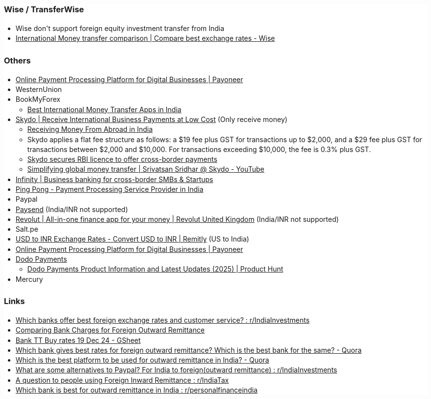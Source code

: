### Wise / TransferWise

- Wise don't support foreign equity investment transfer from India
- [International Money transfer comparison \| Compare best exchange rates - Wise](https://wise.com/in/compare/)

### Others

- [Online Payment Processing Platform for Digital Businesses \| Payoneer](https://www.payoneer.com/en-in/)
- WesternUnion
- BookMyForex
	- [Best International Money Transfer Apps in India](https://www.bookmyforex.com/blog/best-international-money-transfer-apps-india/)
- [Skydo \| Receive International Business Payments at Low Cost](https://www.skydo.com/) (Only receive money)
	- [Receiving Money From Abroad in India](https://www.skydo.com/blog/how-do-you-receive-a-foreign-remittance-in-a-savings-account)
	- Skydo applies a flat fee structure as follows: a $19 fee plus GST for transactions up to $2,000, and a $29 fee plus GST for transactions between $2,000 and $10,000. For transactions exceeding $10,000, the fee is 0.3% plus GST.
	- [Skydo secures RBI licence to offer cross-border payments](https://economictimes.indiatimes.com/tech/startups/skydo-secures-rbi-licence-to-offer-cross-border-payments/articleshow/117413507.cms?from=mdr)
	- [Simplifying global money transfer \| Srivatsan Sridhar @ Skydo - YouTube](https://youtu.be/qqjyLMXf29k)
- [Infinity \| Business banking for cross-border SMBs & Startups](https://www.infinityapp.in/)
- [Ping Pong - Payment Processing Service Provider in India](https://in.pingpongx.com/in/index)
- Paypal
- [Paysend](https://paysend.com/) (India/INR not supported)
- [Revolut \| All-in-one finance app for your money \| Revolut United Kingdom](https://www.revolut.com/) (India/INR not supported)
- Salt.pe
- [USD to INR Exchange Rates - Convert USD to INR \| Remitly](https://www.remitly.com/us/en/india/pricing) (US to India)
- [Online Payment Processing Platform for Digital Businesses \| Payoneer](https://www.payoneer.com/en-in/)
- [Dodo Payments](https://dodopayments.com/)
	- [Dodo Payments Product Information and Latest Updates (2025) \| Product Hunt](https://www.producthunt.com/products/dodo-payments)
- Mercury

### Links

- [Which banks offer best foreign exchange rates and customer service? : r/IndiaInvestments](https://www.reddit.com/r/IndiaInvestments/comments/1715x57/which_banks_offer_best_foreign_exchange_rates_and/)
- [Comparing Bank Charges for Foreign Outward Remittance](https://www.karboncard.com/blog/bank-charges-for-foreign-outward-remittance)
- [Bank TT Buy rates 19 Dec 24 - GSheet](https://docs.google.com/spreadsheets/d/1400_eRiNIVm9Bmv5MQClFY2VRN_Pgz0k_j2bZWq-clQ/edit?usp=sharing)
- [Which bank gives best rates for foreign outward remittance? Which is the best bank for the same? - Quora](https://www.quora.com/Which-bank-gives-best-rates-for-foreign-outward-remittance-Which-is-the-best-bank-for-the-same)
- [Which is the best platform to be used for outward remittance in India? - Quora](https://www.quora.com/Which-is-the-best-platform-to-be-used-for-outward-remittance-in-India)
- [What are some alternatives to Paypal? For India to foreign(outward remittance) : r/IndiaInvestments](https://www.reddit.com/r/IndiaInvestments/comments/rb69n0/what_are_some_alternatives_to_paypal_for_india_to/)
- [A question to people using Foreign Inward Remittance : r/IndiaTax](https://www.reddit.com/r/IndiaTax/comments/x9n0j7/a_question_to_people_using_foreign_inward/)
- [Which bank is best for outward remittance in India : r/personalfinanceindia](https://www.reddit.com/r/personalfinanceindia/comments/1hsl3s7/which_bank_is_best_for_outward_remittance_in_india/)